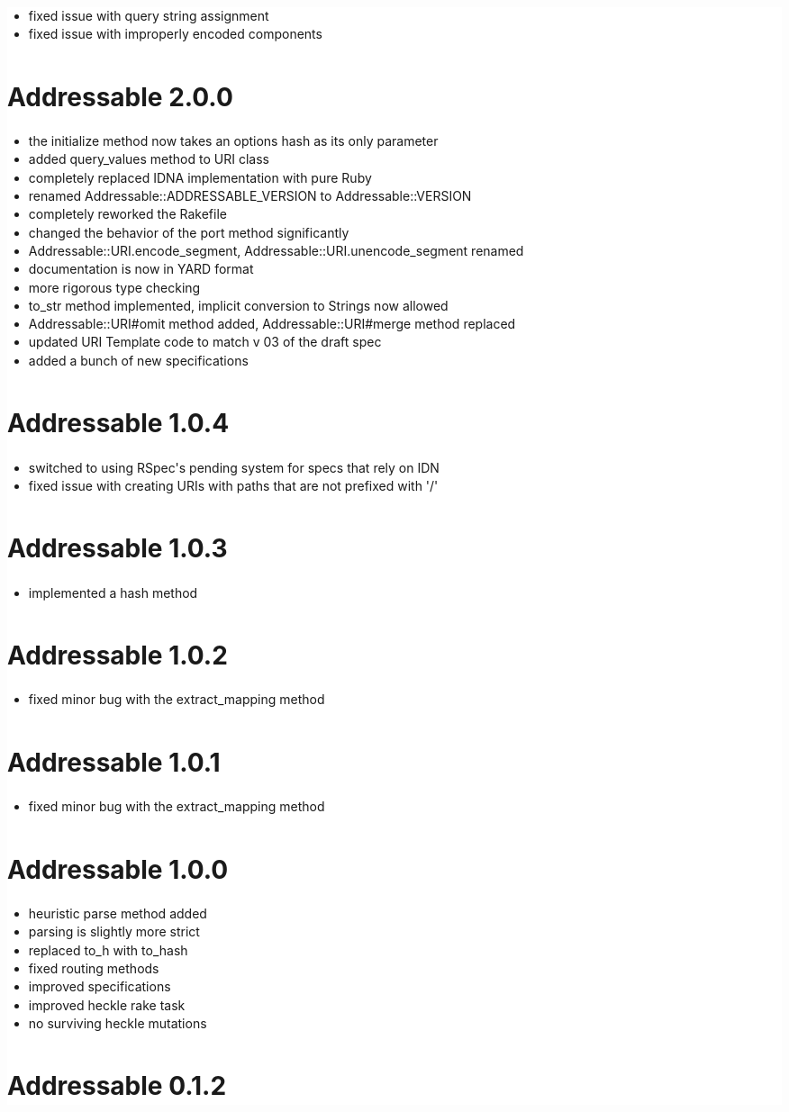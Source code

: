 - fixed issue with query string assignment
- fixed issue with improperly encoded components

# Addressable 2.0.0

- the initialize method now takes an options hash as its only parameter
- added query_values method to URI class
- completely replaced IDNA implementation with pure Ruby
- renamed Addressable::ADDRESSABLE_VERSION to Addressable::VERSION
- completely reworked the Rakefile
- changed the behavior of the port method significantly
- Addressable::URI.encode_segment, Addressable::URI.unencode_segment renamed
- documentation is now in YARD format
- more rigorous type checking
- to_str method implemented, implicit conversion to Strings now allowed
- Addressable::URI#omit method added, Addressable::URI#merge method replaced
- updated URI Template code to match v 03 of the draft spec
- added a bunch of new specifications

# Addressable 1.0.4

- switched to using RSpec's pending system for specs that rely on IDN
- fixed issue with creating URIs with paths that are not prefixed with '/'

# Addressable 1.0.3

- implemented a hash method

# Addressable 1.0.2

- fixed minor bug with the extract_mapping method

# Addressable 1.0.1

- fixed minor bug with the extract_mapping method

# Addressable 1.0.0

- heuristic parse method added
- parsing is slightly more strict
- replaced to_h with to_hash
- fixed routing methods
- improved specifications
- improved heckle rake task
- no surviving heckle mutations

# Addressable 0.1.2
